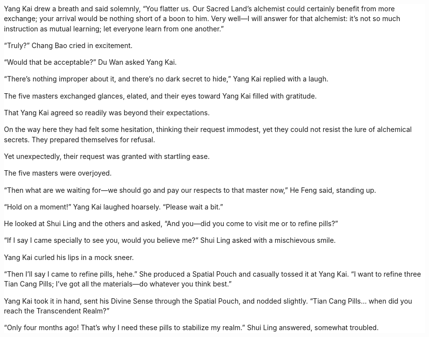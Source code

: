 Yang Kai drew a breath and said solemnly, “You flatter us. Our Sacred Land’s alchemist could certainly benefit from more exchange; your arrival would be nothing short of a boon to him. Very well—I will answer for that alchemist: it’s not so much instruction as mutual learning; let everyone learn from one another.”

“Truly?” Chang Bao cried in excitement.

“Would that be acceptable?” Du Wan asked Yang Kai.

“There’s nothing improper about it, and there’s no dark secret to hide,” Yang Kai replied with a laugh.

The five masters exchanged glances, elated, and their eyes toward Yang Kai filled with gratitude.

That Yang Kai agreed so readily was beyond their expectations.

On the way here they had felt some hesitation, thinking their request immodest, yet they could not resist the lure of alchemical secrets. They prepared themselves for refusal.

Yet unexpectedly, their request was granted with startling ease.

The five masters were overjoyed.

“Then what are we waiting for—we should go and pay our respects to that master now,” He Feng said, standing up.

“Hold on a moment!” Yang Kai laughed hoarsely. “Please wait a bit.”

He looked at Shui Ling and the others and asked, “And you—did you come to visit me or to refine pills?”

“If I say I came specially to see you, would you believe me?” Shui Ling asked with a mischievous smile.

Yang Kai curled his lips in a mock sneer.

“Then I’ll say I came to refine pills, hehe.” She produced a Spatial Pouch and casually tossed it at Yang Kai. “I want to refine three Tian Cang Pills; I’ve got all the materials—do whatever you think best.”

Yang Kai took it in hand, sent his Divine Sense through the Spatial Pouch, and nodded slightly. “Tian Cang Pills… when did you reach the Transcendent Realm?”

“Only four months ago! That’s why I need these pills to stabilize my realm.” Shui Ling answered, somewhat troubled.